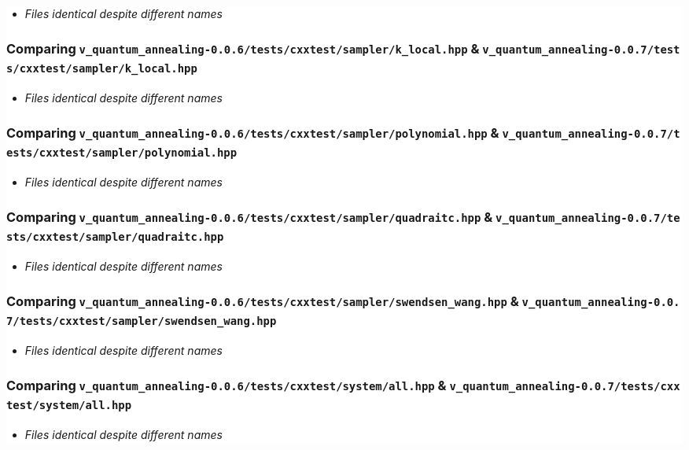  * *Files identical despite different names*

### Comparing `v_quantum_annealing-0.0.6/tests/cxxtest/sampler/k_local.hpp` & `v_quantum_annealing-0.0.7/tests/cxxtest/sampler/k_local.hpp`

 * *Files identical despite different names*

### Comparing `v_quantum_annealing-0.0.6/tests/cxxtest/sampler/polynomial.hpp` & `v_quantum_annealing-0.0.7/tests/cxxtest/sampler/polynomial.hpp`

 * *Files identical despite different names*

### Comparing `v_quantum_annealing-0.0.6/tests/cxxtest/sampler/quadraitc.hpp` & `v_quantum_annealing-0.0.7/tests/cxxtest/sampler/quadraitc.hpp`

 * *Files identical despite different names*

### Comparing `v_quantum_annealing-0.0.6/tests/cxxtest/sampler/swendsen_wang.hpp` & `v_quantum_annealing-0.0.7/tests/cxxtest/sampler/swendsen_wang.hpp`

 * *Files identical despite different names*

### Comparing `v_quantum_annealing-0.0.6/tests/cxxtest/system/all.hpp` & `v_quantum_annealing-0.0.7/tests/cxxtest/system/all.hpp`

 * *Files identical despite different names*

